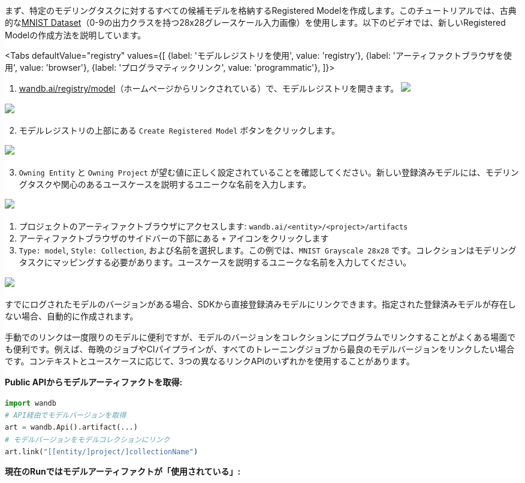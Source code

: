 まず、特定のモデリングタスクに対するすべての候補モデルを格納するRegistered Modelを作成します。このチュートリアルでは、古典的な[MNIST Dataset](https://pytorch.org/vision/stable/generated/torchvision.datasets.MNIST.html#torchvision.datasets.MNIST)（0-9の出力クラスを持つ28x28グレースケール入力画像）を使用します。以下のビデオでは、新しいRegistered Modelの作成方法を説明しています。

<Tabs
  defaultValue="registry"
  values={[
    {label: 'モデルレジストリを使用', value: 'registry'},
    {label: 'アーティファクトブラウザを使用', value: 'browser'},
    {label: 'プログラマティックリンク', value: 'programmatic'},
  ]}>
  <TabItem value="registry">

1. [wandb.ai/registry/model](https://wandb.ai/registry/model)（ホームページからリンクされている）で、モデルレジストリを開きます。
![](/images/models/create_registered_model_1.png)

![](/images/models/create_registered_model_2.png)

2. モデルレジストリの上部にある `Create Registered Model` ボタンをクリックします。

![](/images/models/create_registered_model_3.png)

3. `Owning Entity` と `Owning Project` が望む値に正しく設定されていることを確認してください。新しい登録済みモデルには、モデリングタスクや関心のあるユースケースを説明するユニークな名前を入力します。

![](/images/models/create_registered_model_4.png)
  </TabItem>
  <TabItem value="browser">

1. プロジェクトのアーティファクトブラウザにアクセスします: `wandb.ai/<entity>/<project>/artifacts`
2. アーティファクトブラウザのサイドバーの下部にある `+` アイコンをクリックします
3. `Type: model`, `Style: Collection`, および名前を選択します。この例では、`MNIST Grayscale 28x28` です。コレクションはモデリングタスクにマッピングする必要があります。ユースケースを説明するユニークな名前を入力してください。

![](/images/models/browser.gif)
  </TabItem>
    <TabItem value="programmatic">

すでにログされたモデルのバージョンがある場合、SDKから直接登録済みモデルにリンクできます。指定された登録済みモデルが存在しない場合、自動的に作成されます。

手動でのリンクは一度限りのモデルに便利ですが、モデルのバージョンをコレクションにプログラムでリンクすることがよくある場面でも便利です。例えば、毎晩のジョブやCIパイプラインが、すべてのトレーニングジョブから最良のモデルバージョンをリンクしたい場合です。コンテキストとユースケースに応じて、3つの異なるリンクAPIのいずれかを使用することがあります。

**Public APIからモデルアーティファクトを取得:**

```python
import wandb
# API経由でモデルバージョンを取得
art = wandb.Api().artifact(...)
# モデルバージョンをモデルコレクションにリンク
art.link("[[entity/]project/]collectionName")
```

**現在のRunではモデルアーティファクトが「使用されている」:**
